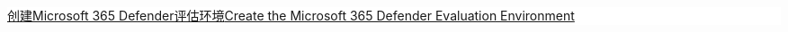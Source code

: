 [<span data-ttu-id="e6b09-209">创建Microsoft 365 Defender评估环境</span><span class="sxs-lookup"><span data-stu-id="e6b09-209">Create the Microsoft 365 Defender Evaluation Environment</span></span>](eval-create-eval-environment.md)
